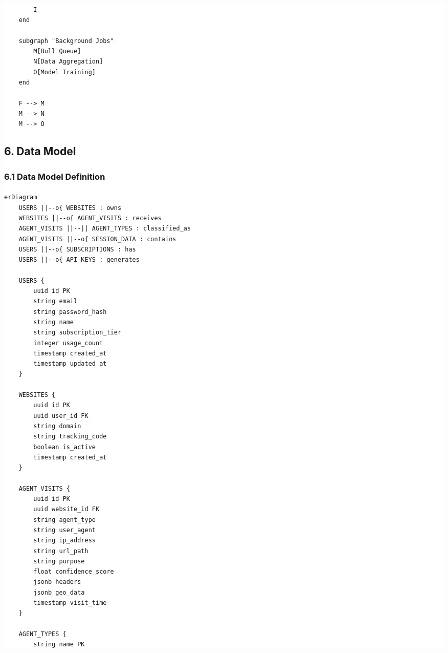 ```mermaid
        I
    end
    
    subgraph "Background Jobs"
        M[Bull Queue]
        N[Data Aggregation]
        O[Model Training]
    end
    
    F --> M
    M --> N
    M --> O
```

## 6. Data Model

### 6.1 Data Model Definition

```mermaid
erDiagram
    USERS ||--o{ WEBSITES : owns
    WEBSITES ||--o{ AGENT_VISITS : receives
    AGENT_VISITS ||--|| AGENT_TYPES : classified_as
    AGENT_VISITS ||--o{ SESSION_DATA : contains
    USERS ||--o{ SUBSCRIPTIONS : has
    USERS ||--o{ API_KEYS : generates
    
    USERS {
        uuid id PK
        string email
        string password_hash
        string name
        string subscription_tier
        integer usage_count
        timestamp created_at
        timestamp updated_at
    }
    
    WEBSITES {
        uuid id PK
        uuid user_id FK
        string domain
        string tracking_code
        boolean is_active
        timestamp created_at
    }
    
    AGENT_VISITS {
        uuid id PK
        uuid website_id FK
        string agent_type
        string user_agent
        string ip_address
        string url_path
        string purpose
        float confidence_score
        jsonb headers
        jsonb geo_data
        timestamp visit_time
    }
    
    AGENT_TYPES {
        string name PK
```